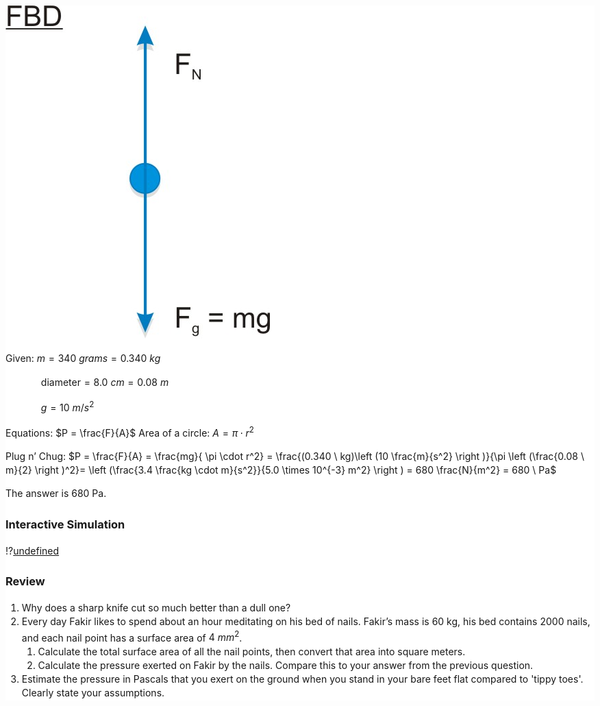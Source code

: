 ![0](media/50.png "Figure 1: Question: $P = ? [Pa]$")

Given: $m = 340\ grams = 0.340\ kg$

${\;}\qquad \quad \text{diameter} = 8.0\ cm = 0.08\ m$

${\;}\qquad \quad g = 10\ m/s^2$

Equations: $P = \frac{F}{A}$ Area of a circle: $A = \pi \cdot r^2$

Plug n’ Chug: $P = \frac{F}{A} = \frac{mg}{ \pi \cdot r^2} = \frac{(0.340 \ kg)\left (10 \frac{m}{s^2} \right )}{\pi \left (\frac{0.08 \ m}{2} \right )^2}= \left (\frac{3.4 \frac{kg \cdot m}{s^2}}{5.0 \times 10^{-3} m^2} \right ) = 680 \frac{N}{m^2} = 680 \ Pa$

The answer is 680 Pa.



### Interactive Simulation

!?[undefined](media/196379.mp4 "video")

### Review

1.  Why does a sharp knife cut so much better than a dull one?
2.  Every day Fakir likes to spend about an hour meditating on his bed of nails. Fakir’s mass is 60 kg, his bed contains 2000 nails, and each nail point has a surface area of $4 \ mm^2$.
    1.  Calculate the total surface area of all the nail points, then convert that area into square meters.
    2.  Calculate the pressure exerted on Fakir by the nails. Compare this to your answer from the previous question.
3.  Estimate the pressure in Pascals that you exert on the ground when you stand in your bare feet flat compared to 'tippy toes'. Clearly state your assumptions.
